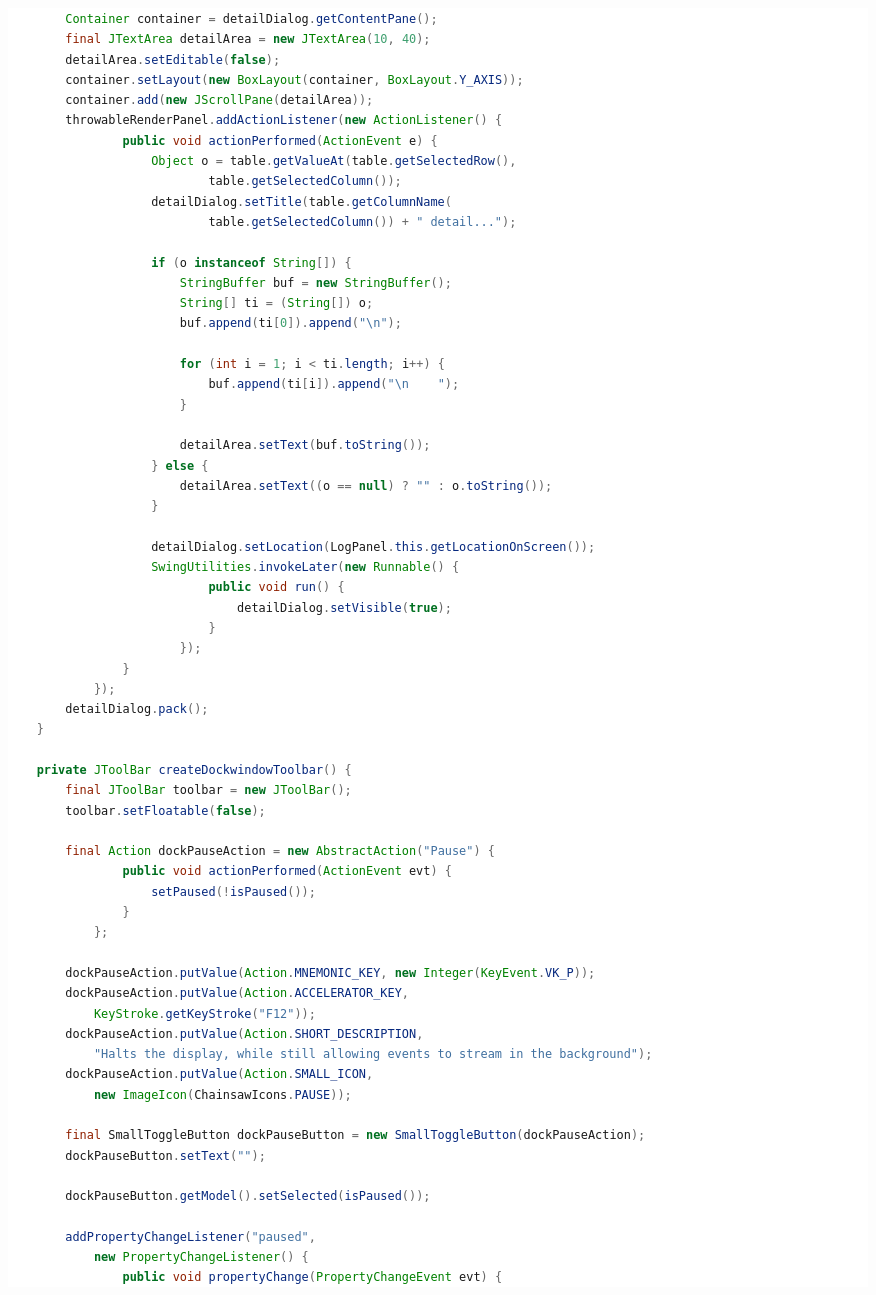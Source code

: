 ```java
        Container container = detailDialog.getContentPane();
        final JTextArea detailArea = new JTextArea(10, 40);
        detailArea.setEditable(false);
        container.setLayout(new BoxLayout(container, BoxLayout.Y_AXIS));
        container.add(new JScrollPane(detailArea));
        throwableRenderPanel.addActionListener(new ActionListener() {
                public void actionPerformed(ActionEvent e) {
                    Object o = table.getValueAt(table.getSelectedRow(),
                            table.getSelectedColumn());
                    detailDialog.setTitle(table.getColumnName(
                            table.getSelectedColumn()) + " detail...");

                    if (o instanceof String[]) {
                        StringBuffer buf = new StringBuffer();
                        String[] ti = (String[]) o;
                        buf.append(ti[0]).append("\n");

                        for (int i = 1; i < ti.length; i++) {
                            buf.append(ti[i]).append("\n    ");
                        }

                        detailArea.setText(buf.toString());
                    } else {
                        detailArea.setText((o == null) ? "" : o.toString());
                    }

                    detailDialog.setLocation(LogPanel.this.getLocationOnScreen());
                    SwingUtilities.invokeLater(new Runnable() {
                            public void run() {
                                detailDialog.setVisible(true);
                            }
                        });
                }
            });
        detailDialog.pack();
    }

    private JToolBar createDockwindowToolbar() {
        final JToolBar toolbar = new JToolBar();
        toolbar.setFloatable(false);

        final Action dockPauseAction = new AbstractAction("Pause") {
                public void actionPerformed(ActionEvent evt) {
                    setPaused(!isPaused());
                }
            };

        dockPauseAction.putValue(Action.MNEMONIC_KEY, new Integer(KeyEvent.VK_P));
        dockPauseAction.putValue(Action.ACCELERATOR_KEY,
            KeyStroke.getKeyStroke("F12"));
        dockPauseAction.putValue(Action.SHORT_DESCRIPTION,
            "Halts the display, while still allowing events to stream in the background");
        dockPauseAction.putValue(Action.SMALL_ICON,
            new ImageIcon(ChainsawIcons.PAUSE));

        final SmallToggleButton dockPauseButton = new SmallToggleButton(dockPauseAction);
        dockPauseButton.setText("");

        dockPauseButton.getModel().setSelected(isPaused());

        addPropertyChangeListener("paused",
            new PropertyChangeListener() {
                public void propertyChange(PropertyChangeEvent evt) {
```